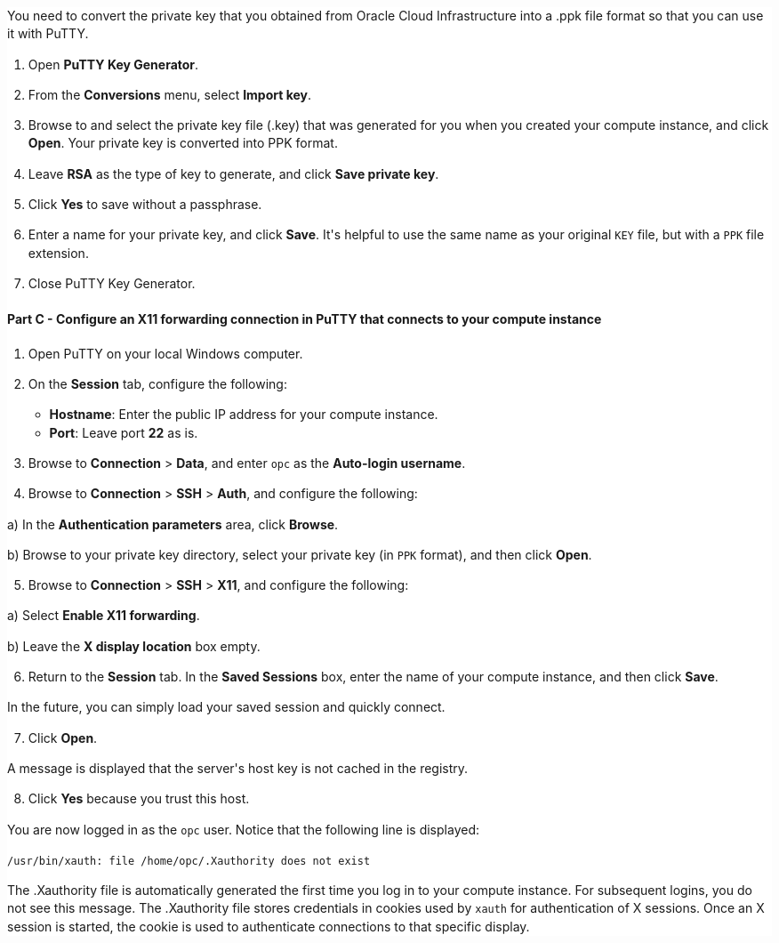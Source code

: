 You need to convert the private key that you obtained from Oracle Cloud Infrastructure into a .ppk file format so that you can use it with PuTTY.

1. Open **PuTTY Key Generator**.

2. From the **Conversions** menu, select **Import key**.

3. Browse to and select the private key file (.key) that was generated for you when you created your compute instance, and click **Open**. Your private key is converted into PPK format.

4. Leave **RSA** as the type of key to generate, and click **Save private key**.

5. Click **Yes** to save without a passphrase.

6. Enter a name for your private key, and click **Save**. It's helpful to use the same name as your original `KEY` file, but with a `PPK` file extension.

7. Close PuTTY Key Generator.


#### Part C - Configure an X11 forwarding connection in PuTTY that connects to your compute instance

1. Open PuTTY on your local Windows computer.

2. On the **Session** tab, configure the following:

    - **Hostname**: Enter the public IP address for your compute instance.
    - **Port**: Leave port **22** as is.

3. Browse to **Connection** > **Data**, and enter `opc` as the **Auto-login username**.

4. Browse to **Connection** > **SSH** > **Auth**, and configure the following:

  a) In the **Authentication parameters** area, click **Browse**.

  b) Browse to your private key directory, select your private key (in `PPK` format), and then click **Open**.

5. Browse to **Connection** > **SSH** > **X11**, and configure the following:

  a) Select **Enable X11 forwarding**.

  b) Leave the **X display location** box empty.


6. Return to the **Session** tab. In the **Saved Sessions** box, enter the name of your compute instance, and then click **Save**.

  In the future, you can simply load your saved session and quickly connect.

7. Click **Open**.

  A message is displayed that the server's host key is not cached in the registry.

8. Click **Yes** because you trust this host.

  You are now logged in as the `opc` user. Notice that the following line is displayed:

  `/usr/bin/xauth: file /home/opc/.Xauthority does not exist`

  The .Xauthority file is automatically generated the first time you log in to your compute instance. For subsequent logins, you do not see this message. The .Xauthority file stores credentials in cookies used by `xauth` for authentication of X sessions. Once an X session is started, the cookie is used to authenticate connections to that specific display.
